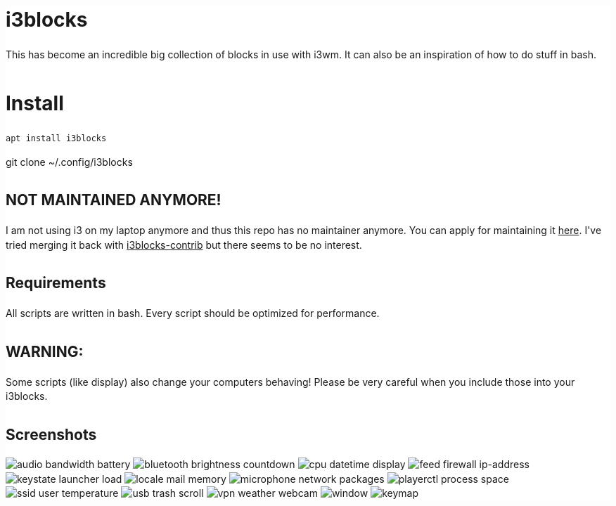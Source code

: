 # i3blocks
This has become an incredible big collection of blocks in use with i3wm. 
It can also be an inspiration of how to do stuff in bash.

# Install
```
apt install i3blocks
```

git clone  ~/.config/i3blocks


## NOT MAINTAINED ANYMORE!
I am not using i3 on my laptop anymore and thus this repo has no maintainer anymore.
You can apply for maintaining it [here](https://github.com/Anachron/i3blocks/issues/47).
I've tried merging it back with [i3blocks-contrib](https://github.com/vivien/i3blocks-contrib/issues/169) but there seems to be no interest.

## Requirements
All scripts are written in bash. Every script should be optimized for performance.

## WARNING:
Some scripts (like display) also change your computers behaving!
Please be very careful when you include those into your i3blocks.

## Screenshots
![audio bandwidth battery](scrots/audio_bandwidth_battery.png)
![bluetooth brightness countdown](scrots/bluetooth_brightness_countdown.png)
![cpu datetime display](scrots/cpu_datetime_display.png)
![feed firewall ip-address](scrots/feed_firewall_ip-address.png)
![keystate launcher load](scrots/keystate_launcher_load.png)
![locale mail memory](scrots/locale_mail_memory.png)
![microphone network packages](scrots/microphone_network_packages.png)
![playerctl process space](scrots/playerctl_process_space.png)
![ssid user temperature](scrots/ssid_user_temperature.png)
![usb trash scroll](scrots/usb_trash_scroll.png)
![vpn weather webcam](scrots/vpn_weather_webcam.png)
![window](scrots/window.png)
![keymap](scrots/keymap.png)
